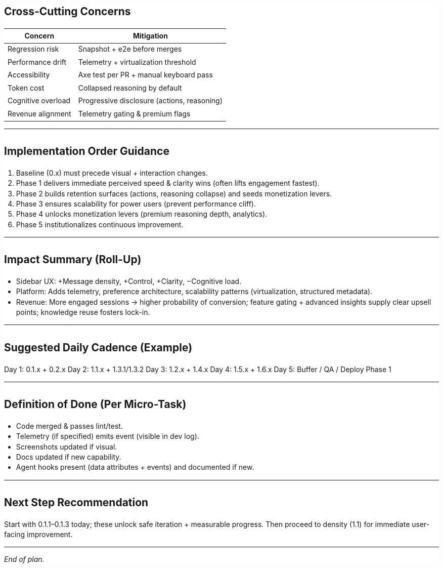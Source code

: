 ## Cross-Cutting Concerns

| Concern | Mitigation |
|---------|------------|
| Regression risk | Snapshot + e2e before merges |
| Performance drift | Telemetry + virtualization threshold |
| Accessibility | Axe test per PR + manual keyboard pass |
| Token cost | Collapsed reasoning by default |
| Cognitive overload | Progressive disclosure (actions, reasoning) |
| Revenue alignment | Telemetry gating & premium flags |

---
## Implementation Order Guidance
1. Baseline (0.x) must precede visual + interaction changes.
2. Phase 1 delivers immediate perceived speed & clarity wins (often lifts engagement fastest).
3. Phase 2 builds retention surfaces (actions, reasoning collapse) and seeds monetization levers.
4. Phase 3 ensures scalability for power users (prevent performance cliff). 
5. Phase 4 unlocks monetization levers (premium reasoning depth, analytics). 
6. Phase 5 institutionalizes continuous improvement.

---
## Impact Summary (Roll-Up)
- Sidebar UX: +Message density, +Control, +Clarity, −Cognitive load.
- Platform: Adds telemetry, preference architecture, scalability patterns (virtualization, structured metadata).
- Revenue: More engaged sessions → higher probability of conversion; feature gating + advanced insights supply clear upsell points; knowledge reuse fosters lock-in.

---
## Suggested Daily Cadence (Example)
Day 1: 0.1.x + 0.2.x
Day 2: 1.1.x + 1.3.1/1.3.2
Day 3: 1.2.x + 1.4.x
Day 4: 1.5.x + 1.6.x
Day 5: Buffer / QA / Deploy Phase 1

---
## Definition of Done (Per Micro-Task)
- Code merged & passes lint/test.
- Telemetry (if specified) emits event (visible in dev log).
- Screenshots updated if visual.
- Docs updated if new capability.
 - Agent hooks present (data attributes + events) and documented if new.

---
## Next Step Recommendation
Start with 0.1.1–0.1.3 today; these unlock safe iteration + measurable progress. Then proceed to density (1.1) for immediate user-facing improvement.

---
_End of plan._
